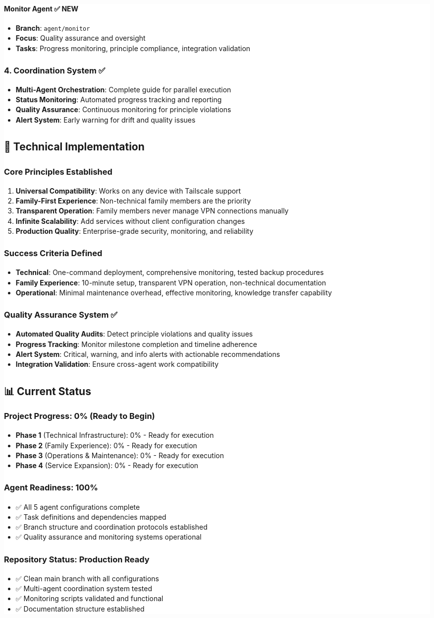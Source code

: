 #### Monitor Agent ✅ **NEW**
- **Branch**: `agent/monitor`
- **Focus**: Quality assurance and oversight
- **Tasks**: Progress monitoring, principle compliance, integration validation

### 4. Coordination System ✅
- **Multi-Agent Orchestration**: Complete guide for parallel execution
- **Status Monitoring**: Automated progress tracking and reporting
- **Quality Assurance**: Continuous monitoring for principle violations
- **Alert System**: Early warning for drift and quality issues

## 🔧 Technical Implementation

### Core Principles Established
1. **Universal Compatibility**: Works on any device with Tailscale support
2. **Family-First Experience**: Non-technical family members are the priority
3. **Transparent Operation**: Family members never manage VPN connections manually
4. **Infinite Scalability**: Add services without client configuration changes
5. **Production Quality**: Enterprise-grade security, monitoring, and reliability

### Success Criteria Defined
- **Technical**: One-command deployment, comprehensive monitoring, tested backup procedures
- **Family Experience**: 10-minute setup, transparent VPN operation, non-technical documentation
- **Operational**: Minimal maintenance overhead, effective monitoring, knowledge transfer capability

### Quality Assurance System ✅
- **Automated Quality Audits**: Detect principle violations and quality issues
- **Progress Tracking**: Monitor milestone completion and timeline adherence
- **Alert System**: Critical, warning, and info alerts with actionable recommendations
- **Integration Validation**: Ensure cross-agent work compatibility

## 📊 Current Status

### Project Progress: 0% (Ready to Begin)
- **Phase 1** (Technical Infrastructure): 0% - Ready for execution
- **Phase 2** (Family Experience): 0% - Ready for execution  
- **Phase 3** (Operations & Maintenance): 0% - Ready for execution
- **Phase 4** (Service Expansion): 0% - Ready for execution

### Agent Readiness: 100%
- ✅ All 5 agent configurations complete
- ✅ Task definitions and dependencies mapped
- ✅ Branch structure and coordination protocols established
- ✅ Quality assurance and monitoring systems operational

### Repository Status: Production Ready
- ✅ Clean main branch with all configurations
- ✅ Multi-agent coordination system tested
- ✅ Monitoring scripts validated and functional
- ✅ Documentation structure established
